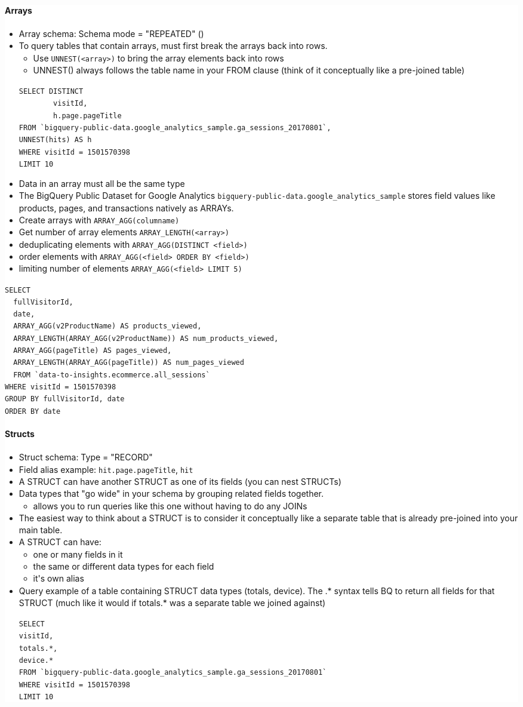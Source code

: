 #### Arrays
* Array schema: Schema mode = "REPEATED" ()
* To query tables that contain arrays, must first break the arrays back into rows. 
    * Use ```UNNEST(<array>)``` to bring the array elements back into rows
    * UNNEST() always follows the table name in your FROM clause (think of it conceptually like a pre-joined table)
    ```
    SELECT DISTINCT
            visitId,
            h.page.pageTitle
    FROM `bigquery-public-data.google_analytics_sample.ga_sessions_20170801`,
    UNNEST(hits) AS h
    WHERE visitId = 1501570398
    LIMIT 10
    ```
* Data in an array must all be the same type
* The BigQuery Public Dataset for Google Analytics  ```bigquery-public-data.google_analytics_sample``` stores field values like products, pages, and transactions natively as ARRAYs.
* Create arrays with ```ARRAY_AGG(columname)```
* Get number of array elements ```ARRAY_LENGTH(<array>)```
* deduplicating elements with ```ARRAY_AGG(DISTINCT <field>)```
* order elements with ```ARRAY_AGG(<field> ORDER BY <field>)```
* limiting number of elements ```ARRAY_AGG(<field> LIMIT 5)```
```
SELECT
  fullVisitorId,
  date,
  ARRAY_AGG(v2ProductName) AS products_viewed,
  ARRAY_LENGTH(ARRAY_AGG(v2ProductName)) AS num_products_viewed,
  ARRAY_AGG(pageTitle) AS pages_viewed,
  ARRAY_LENGTH(ARRAY_AGG(pageTitle)) AS num_pages_viewed
  FROM `data-to-insights.ecommerce.all_sessions`
WHERE visitId = 1501570398
GROUP BY fullVisitorId, date
ORDER BY date
```

#### Structs
* Struct schema: Type = "RECORD"
* Field alias example: ```hit.page.pageTitle```, ```hit```
* A STRUCT can have another STRUCT as one of its fields (you can nest STRUCTs)
* Data types that "go wide" in your schema by grouping related fields together. 
    * allows you to run queries like this one without having to do any JOINs
* The easiest way to think about a STRUCT is to consider it conceptually like a separate table that is already pre-joined into your main table.
* A STRUCT can have:
    * one or many fields in it
    * the same or different data types for each field
    * it's own alias
* Query example of a table containing STRUCT data types (totals, device). The .* syntax tells BQ to return all fields for that STRUCT (much like it would if totals.* was a separate table we joined against)
    ```
    SELECT
    visitId,
    totals.*,
    device.*
    FROM `bigquery-public-data.google_analytics_sample.ga_sessions_20170801`
    WHERE visitId = 1501570398
    LIMIT 10
    ```
